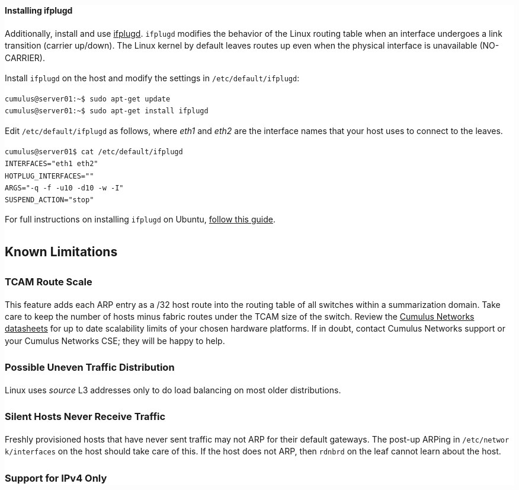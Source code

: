 #### Installing ifplugd</span>

Additionally, install and use
[ifplugd](https://support.cumulusnetworks.com/hc/en-us/articles/204473717).
`ifplugd` modifies the behavior of the Linux routing table when an
interface undergoes a link transition (carrier up/down). The Linux
kernel by default leaves routes up even when the physical interface is
unavailable (NO-CARRIER).

Install `ifplugd` on the host and modify the settings in
`/etc/default/ifplugd`:

    cumulus@server01:~$ sudo apt-get update 
    cumulus@server01:~$ sudo apt-get install ifplugd

Edit `/etc/default/ifplugd` as follows, where *eth1* and *eth2* are the
interface names that your host uses to connect to the leaves.

    cumulus@server01$ cat /etc/default/ifplugd
    INTERFACES="eth1 eth2"
    HOTPLUG_INTERFACES=""
    ARGS="-q -f -u10 -d10 -w -I"
    SUSPEND_ACTION="stop"

For full instructions on installing `ifplugd` on Ubuntu, [follow this
guide](https://support.cumulusnetworks.com/hc/en-us/articles/204473717).

## Known Limitations</span>

### TCAM Route Scale</span>

This feature adds each ARP entry as a /32 host route into the routing
table of all switches within a summarization domain. Take care to keep
the number of hosts minus fabric routes under the TCAM size of the
switch. Review the [Cumulus Networks
datasheets](http://cumulusnetworks.com/hcl/) for up to date scalability
limits of your chosen hardware platforms. If in doubt, contact Cumulus
Networks support or your Cumulus Networks CSE; they will be happy to
help.

### Possible Uneven Traffic Distribution</span>

Linux uses *source* L3 addresses only to do load balancing on most older
distributions.

### Silent Hosts Never Receive Traffic</span>

Freshly provisioned hosts that have never sent traffic may not ARP for
their default gateways. The post-up ARPing in `/etc/network/interfaces`
on the host should take care of this. If the host does not ARP, then
`rdnbrd` on the leaf cannot learn about the host.

### Support for IPv4 Only</span>
